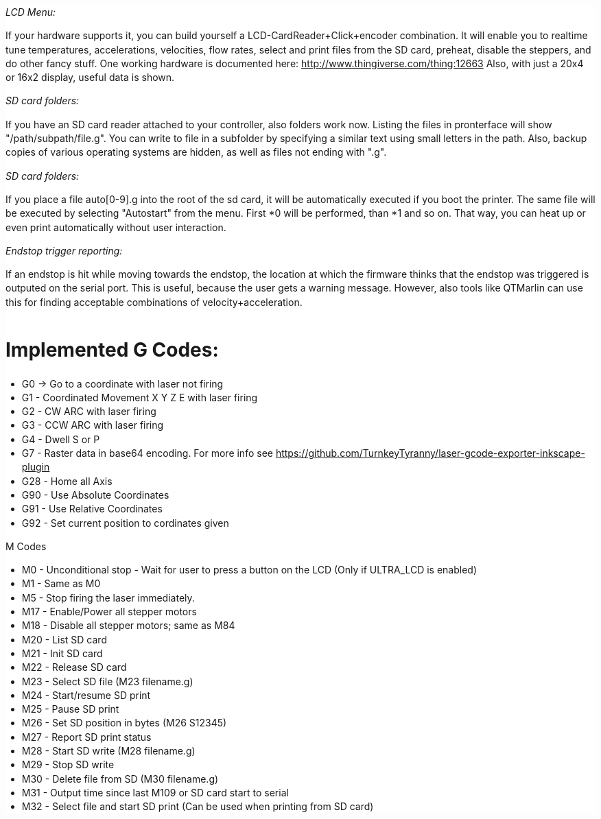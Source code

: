 
*LCD Menu:*

If your hardware supports it, you can build yourself a LCD-CardReader+Click+encoder combination. It will enable you to realtime tune temperatures,
accelerations, velocities, flow rates, select and print files from the SD card, preheat, disable the steppers, and do other fancy stuff.
One working hardware is documented here: http://www.thingiverse.com/thing:12663
Also, with just a 20x4 or 16x2 display, useful data is shown.

*SD card folders:*

If you have an SD card reader attached to your controller, also folders work now. Listing the files in pronterface will show "/path/subpath/file.g".
You can write to file in a subfolder by specifying a similar text using small letters in the path.
Also, backup copies of various operating systems are hidden, as well as files not ending with ".g".

*SD card folders:*

If you place a file auto[0-9].g into the root of the sd card, it will be automatically executed if you boot the printer. The same file will be executed by selecting "Autostart" from the menu.
First *0 will be performed, than *1 and so on. That way, you can heat up or even print automatically without user interaction.

*Endstop trigger reporting:*

If an endstop is hit while moving towards the endstop, the location at which the firmware thinks that the endstop was triggered is outputed on the serial port.
This is useful, because the user gets a warning message.
However, also tools like QTMarlin can use this for finding acceptable combinations of velocity+acceleration.


Implemented G Codes:
====================

*  G0  -> Go to a coordinate with laser not firing
*  G1  - Coordinated Movement X Y Z E with laser firing
*  G2  - CW ARC with laser firing
*  G3  - CCW ARC with laser firing
*  G4  - Dwell S<seconds> or P<milliseconds>
*  G7  - Raster data in base64 encoding. For more info see https://github.com/TurnkeyTyranny/laser-gcode-exporter-inkscape-plugin
*  G28 - Home all Axis
*  G90 - Use Absolute Coordinates
*  G91 - Use Relative Coordinates
*  G92 - Set current position to cordinates given

M Codes
*  M0   - Unconditional stop - Wait for user to press a button on the LCD (Only if ULTRA_LCD is enabled)
*  M1   - Same as M0
*  M5   - Stop firing the laser immediately.
*  M17  - Enable/Power all stepper motors
*  M18  - Disable all stepper motors; same as M84
*  M20  - List SD card
*  M21  - Init SD card
*  M22  - Release SD card
*  M23  - Select SD file (M23 filename.g)
*  M24  - Start/resume SD print
*  M25  - Pause SD print
*  M26  - Set SD position in bytes (M26 S12345)
*  M27  - Report SD print status
*  M28  - Start SD write (M28 filename.g)
*  M29  - Stop SD write
*  M30  - Delete file from SD (M30 filename.g)
*  M31  - Output time since last M109 or SD card start to serial
*  M32  - Select file and start SD print (Can be used when printing from SD card)